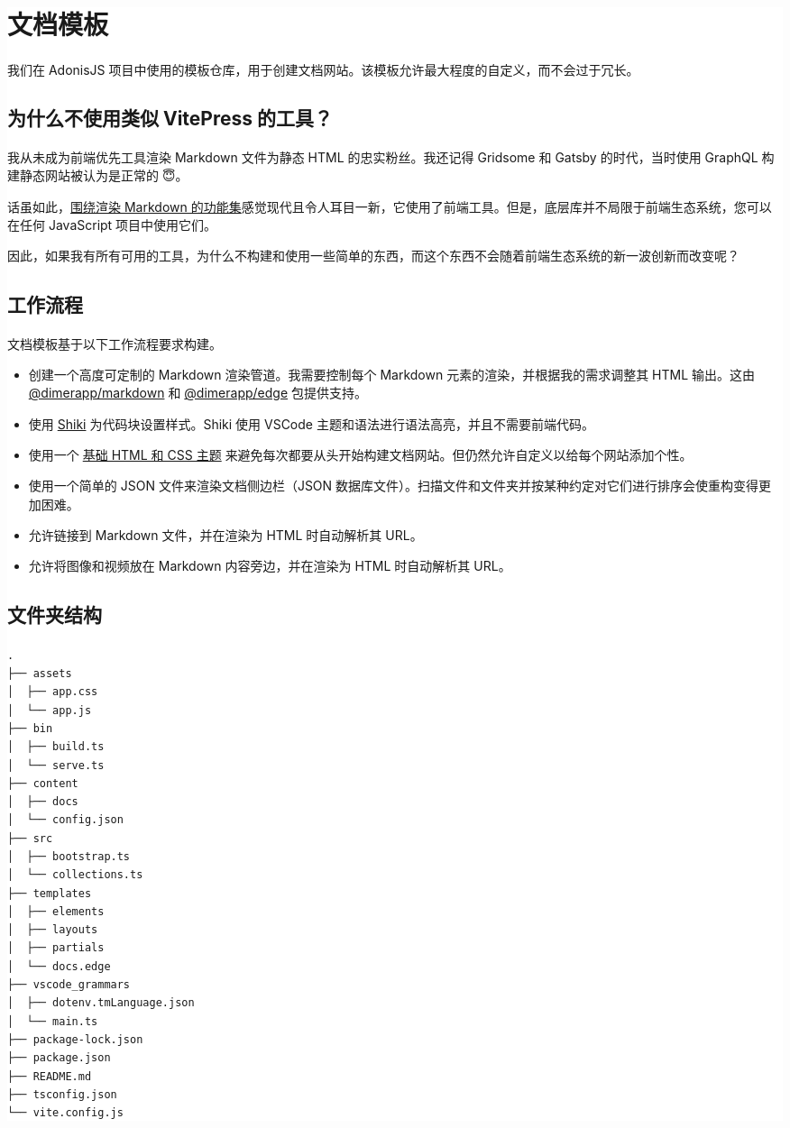 # 文档模板

我们在 AdonisJS 项目中使用的模板仓库，用于创建文档网站。该模板允许最大程度的自定义，而不会过于冗长。

## 为什么不使用类似 VitePress 的工具？

我从未成为前端优先工具渲染 Markdown 文件为静态 HTML 的忠实粉丝。我还记得 Gridsome 和 Gatsby 的时代，当时使用 GraphQL 构建静态网站被认为是正常的 😇。

话虽如此，[围绕渲染 Markdown 的功能集](https://vitepress.dev/guide/markdown)感觉现代且令人耳目一新，它使用了前端工具。但是，底层库并不局限于前端生态系统，您可以在任何 JavaScript 项目中使用它们。

因此，如果我有所有可用的工具，为什么不构建和使用一些简单的东西，而这个东西不会随着前端生态系统的新一波创新而改变呢？

## 工作流程

文档模板基于以下工作流程要求构建。

- 创建一个高度可定制的 Markdown 渲染管道。我需要控制每个 Markdown 元素的渲染，并根据我的需求调整其 HTML 输出。这由 [@dimerapp/markdown](https://github.com/dimerapp/markdown) 和 [@dimerapp/edge](https://github.com/dimerapp/edge) 包提供支持。

- 使用 [Shiki](https://github.com/shikijs/shiki) 为代码块设置样式。Shiki 使用 VSCode 主题和语法进行语法高亮，并且不需要前端代码。

- 使用一个 [基础 HTML 和 CSS 主题](https://github.com/dimerapp/docs-theme) 来避免每次都要从头开始构建文档网站。但仍然允许自定义以给每个网站添加个性。

- 使用一个简单的 JSON 文件来渲染文档侧边栏（JSON 数据库文件）。扫描文件和文件夹并按某种约定对它们进行排序会使重构变得更加困难。

- 允许链接到 Markdown 文件，并在渲染为 HTML 时自动解析其 URL。

- 允许将图像和视频放在 Markdown 内容旁边，并在渲染为 HTML 时自动解析其 URL。

## 文件夹结构

```
.
├── assets
│  ├── app.css
│  └── app.js
├── bin
│  ├── build.ts
│  └── serve.ts
├── content
│  ├── docs
│  └── config.json
├── src
│  ├── bootstrap.ts
│  └── collections.ts
├── templates
│  ├── elements
│  ├── layouts
│  ├── partials
│  └── docs.edge
├── vscode_grammars
│  ├── dotenv.tmLanguage.json
│  └── main.ts
├── package-lock.json
├── package.json
├── README.md
├── tsconfig.json
└── vite.config.js
```
